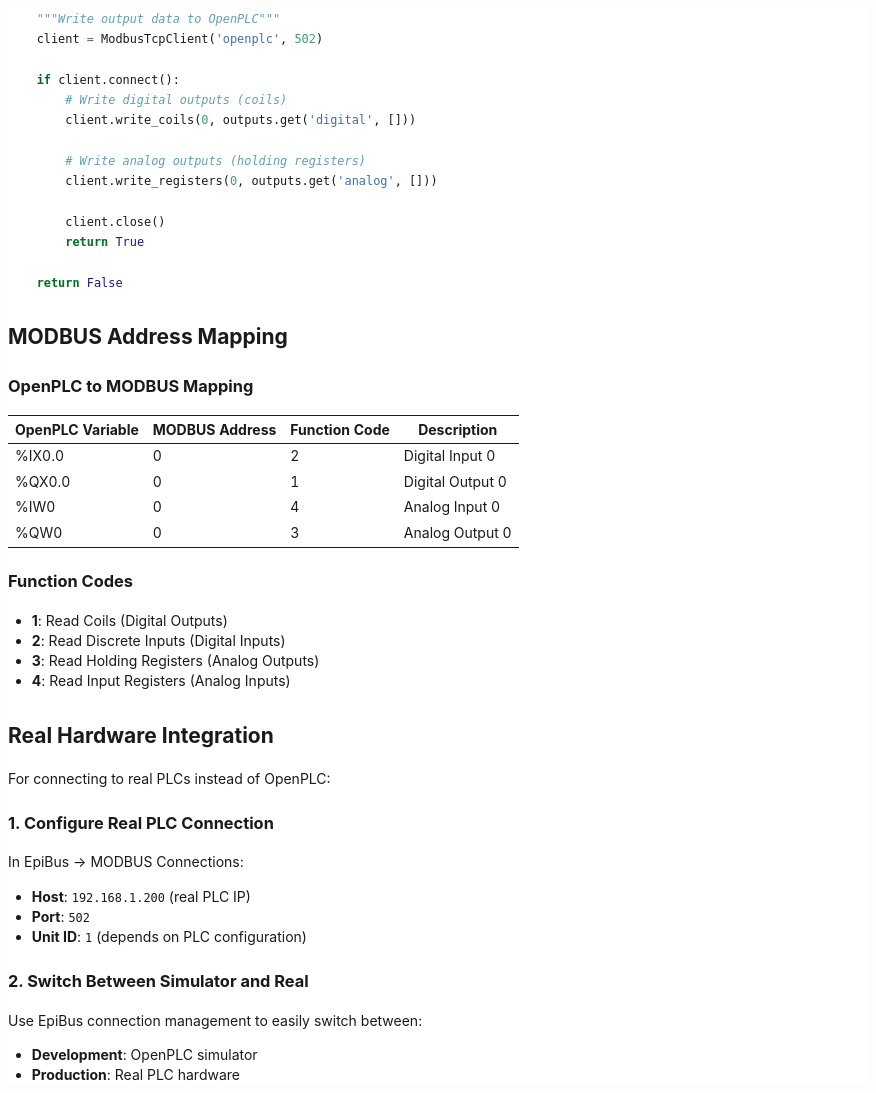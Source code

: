 ```python
    """Write output data to OpenPLC"""
    client = ModbusTcpClient('openplc', 502)
    
    if client.connect():
        # Write digital outputs (coils)
        client.write_coils(0, outputs.get('digital', []))
        
        # Write analog outputs (holding registers)
        client.write_registers(0, outputs.get('analog', []))
        
        client.close()
        return True
    
    return False
```

## MODBUS Address Mapping

### OpenPLC to MODBUS Mapping
| OpenPLC Variable | MODBUS Address | Function Code | Description |
|------------------|----------------|---------------|-------------|
| %IX0.0 | 0 | 2 | Digital Input 0 |
| %QX0.0 | 0 | 1 | Digital Output 0 |
| %IW0 | 0 | 4 | Analog Input 0 |
| %QW0 | 0 | 3 | Analog Output 0 |

### Function Codes
- **1**: Read Coils (Digital Outputs)
- **2**: Read Discrete Inputs (Digital Inputs)
- **3**: Read Holding Registers (Analog Outputs)
- **4**: Read Input Registers (Analog Inputs)

## Real Hardware Integration

For connecting to real PLCs instead of OpenPLC:

### 1. Configure Real PLC Connection
In EpiBus → MODBUS Connections:
- **Host**: `192.168.1.200` (real PLC IP)
- **Port**: `502`
- **Unit ID**: `1` (depends on PLC configuration)

### 2. Switch Between Simulator and Real
Use EpiBus connection management to easily switch between:
- **Development**: OpenPLC simulator
- **Production**: Real PLC hardware

